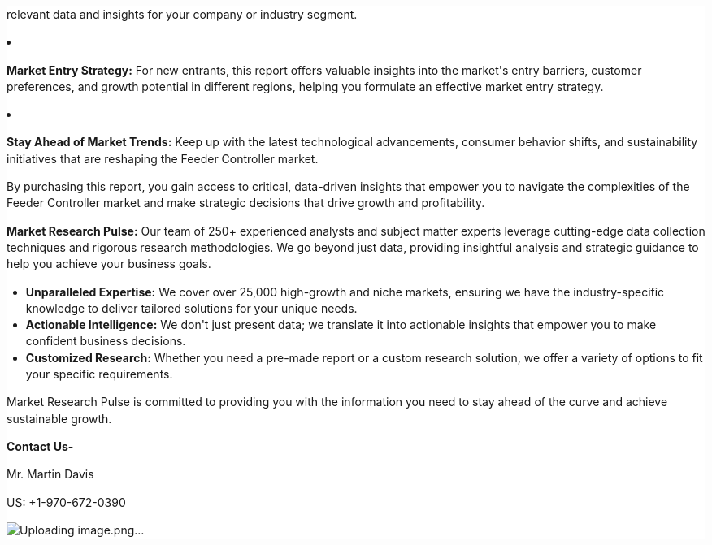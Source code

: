 relevant data and insights for your company or industry segment.</p></li><li><p><strong>Market Entry Strategy:</strong> For new entrants, this report offers valuable insights into the market's entry barriers, customer preferences, and growth potential in different regions, helping you formulate an effective market entry strategy.</p></li><li><p><strong>Stay Ahead of Market Trends:</strong> Keep up with the latest technological advancements, consumer behavior shifts, and sustainability initiatives that are reshaping the Feeder Controller market.</p></li></ol><p>By purchasing this report, you gain access to critical, data-driven insights that empower you to navigate the complexities of the Feeder Controller market and make strategic decisions that drive growth and profitability.</p><p><strong>Market Research Pulse:</strong>&nbsp;Our team of 250+ experienced analysts and subject matter experts leverage cutting-edge data collection techniques and rigorous research methodologies. We go beyond just data, providing insightful analysis and strategic guidance to help you achieve your business goals.</p><ul><li><strong>Unparalleled Expertise:</strong>&nbsp;We cover over 25,000 high-growth and niche markets, ensuring we have the industry-specific knowledge to deliver tailored solutions for your unique needs.</li><li><strong>Actionable Intelligence:</strong>&nbsp;We don't just present data; we translate it into actionable insights that empower you to make confident business decisions.</li><li><strong>Customized Research:</strong>&nbsp;Whether you need a pre-made report or a custom research solution, we offer a variety of options to fit your specific requirements.</li></ul><p>Market Research Pulse is committed to providing you with the information you need to stay ahead of the curve and achieve sustainable growth.</p><p><strong>Contact Us-</strong></p><p>Mr. Martin Davis</p><p>US: +1-970-672-0390</p>
![Uploading image.png…]()
